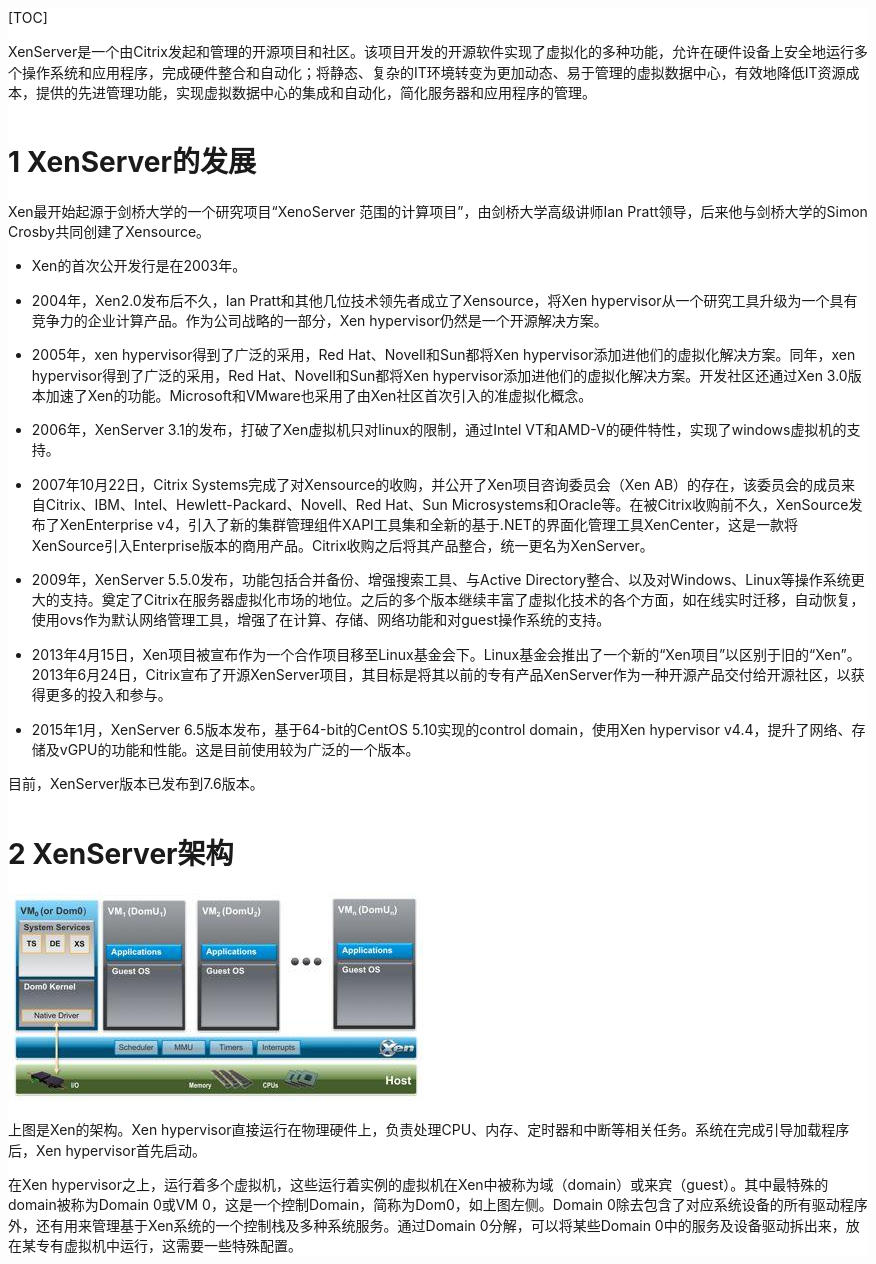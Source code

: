 [TOC]

XenServer是一个由Citrix发起和管理的开源项目和社区。该项目开发的开源软件实现了虚拟化的多种功能，允许在硬件设备上安全地运行多个操作系统和应用程序，完成硬件整合和自动化；将静态、复杂的IT环境转变为更加动态、易于管理的虚拟数据中心，有效地降低IT资源成本，提供的先进管理功能，实现虚拟数据中心的集成和自动化，简化服务器和应用程序的管理。

# 1 XenServer的发展

Xen最开始起源于剑桥大学的一个研究项目“XenoServer 范围的计算项目”，由剑桥大学高级讲师Ian Pratt领导，后来他与剑桥大学的Simon Crosby共同创建了Xensource。

* Xen的首次公开发行是在2003年。

* 2004年，Xen2.0发布后不久，Ian Pratt和其他几位技术领先者成立了Xensource，将Xen hypervisor从一个研究工具升级为一个具有竞争力的企业计算产品。作为公司战略的一部分，Xen hypervisor仍然是一个开源解决方案。

* 2005年，xen hypervisor得到了广泛的采用，Red Hat、Novell和Sun都将Xen hypervisor添加进他们的虚拟化解决方案。同年，xen hypervisor得到了广泛的采用，Red Hat、Novell和Sun都将Xen hypervisor添加进他们的虚拟化解决方案。开发社区还通过Xen 3.0版本加速了Xen的功能。Microsoft和VMware也采用了由Xen社区首次引入的准虚拟化概念。

* 2006年，XenServer 3.1的发布，打破了Xen虚拟机只对linux的限制，通过Intel VT和AMD-V的硬件特性，实现了windows虚拟机的支持。

* 2007年10月22日，Citrix Systems完成了对Xensource的收购，并公开了Xen项目咨询委员会（Xen AB）的存在，该委员会的成员来自Citrix、IBM、Intel、Hewlett-Packard、Novell、Red Hat、Sun Microsystems和Oracle等。在被Citrix收购前不久，XenSource发布了XenEnterprise v4，引入了新的集群管理组件XAPI工具集和全新的基于.NET的界面化管理工具XenCenter，这是一款将XenSource引入Enterprise版本的商用产品。Citrix收购之后将其产品整合，统一更名为XenServer。

* 2009年，XenServer 5.5.0发布，功能包括合并备份、增强搜索工具、与Active Directory整合、以及对Windows、Linux等操作系统更大的支持。奠定了Citrix在服务器虚拟化市场的地位。之后的多个版本继续丰富了虚拟化技术的各个方面，如在线实时迁移，自动恢复，使用ovs作为默认网络管理工具，增强了在计算、存储、网络功能和对guest操作系统的支持。

* 2013年4月15日，Xen项目被宣布作为一个合作项目移至Linux基金会下。Linux基金会推出了一个新的“Xen项目”以区别于旧的“Xen”。2013年6月24日，Citrix宣布了开源XenServer项目，其目标是将其以前的专有产品XenServer作为一种开源产品交付给开源社区，以获得更多的投入和参与。

* 2015年1月，XenServer 6.5版本发布，基于64-bit的CentOS 5.10实现的control domain，使用Xen hypervisor v4.4，提升了网络、存储及vGPU的功能和性能。这是目前使用较为广泛的一个版本。

目前，XenServer版本已发布到7.6版本。

# 2 XenServer架构

<img src="https://raw.githubusercontent.com/tupelo-shen/my_test/master/doc/AI_ML/Edge%20computing/XEN/%E5%AD%A6%E4%B9%A0%E7%AC%94%E8%AE%B0/images/three_virtual_technologies_1.png">

上图是Xen的架构。Xen hypervisor直接运行在物理硬件上，负责处理CPU、内存、定时器和中断等相关任务。系统在完成引导加载程序后，Xen hypervisor首先启动。

在Xen hypervisor之上，运行着多个虚拟机，这些运行着实例的虚拟机在Xen中被称为域（domain）或来宾（guest）。其中最特殊的domain被称为Domain 0或VM 0，这是一个控制Domain，简称为Dom0，如上图左侧。Domain 0除去包含了对应系统设备的所有驱动程序外，还有用来管理基于Xen系统的一个控制栈及多种系统服务。通过Domain 0分解，可以将某些Domain 0中的服务及设备驱动拆出来，放在某专有虚拟机中运行，这需要一些特殊配置。
